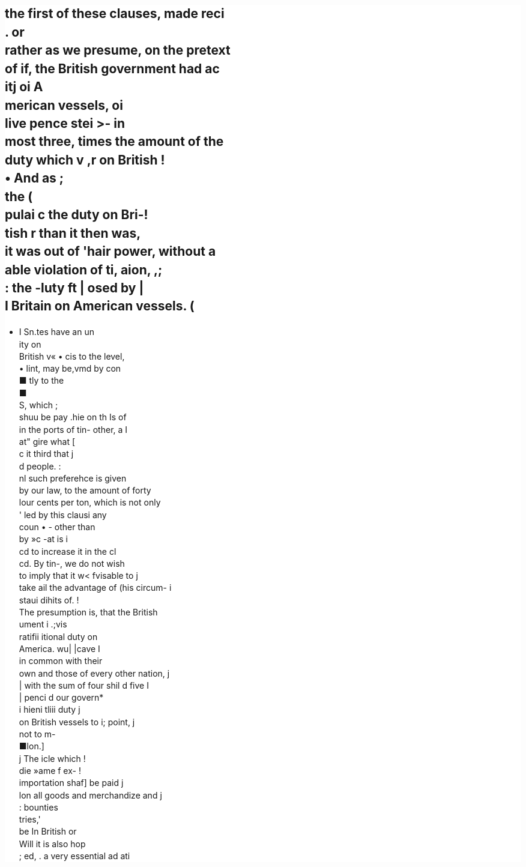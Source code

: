 the first of these clauses, made reci­  
. or  
rather as we presume, on the pretext  
of if, the British government had ac­  
itj oi A­  
merican vessels, oi  
live pence stei &gt;- in­  
most three, times the amount of the \
duty which v ,r on British !  
• And as ;  
the (  
pulai c the duty on Bri-!  
tish r than it then was,  
it was out of &#x27;hair power, without a  
able violation of ti, aion, ,;  
: the -luty ft | osed by |  
I Britain on American vessels. (  
-  
- I Sn.tes have an un­  
ity on  
British v« • cis to the level,  
• lint, may be,vmd by con­  
■ tly to the  
■  
S, which ;  
shuu be pay .hie on th Is of  
in the ports of tin- other, a I  
at&quot; gire what [  
c it third that j  
d people. :  
nl such preferehce is given  
by our law, to the amount of forty­  
lour cents per ton, which is not only  
&#x27; led by this clausi any  
coun • - other than  
by »c -at is i  
cd to increase it in the cl­  
cd. By tin-, we do not wish  
to imply that it w&lt; fvisable to j  
take ail the advantage of (his circum- i  
staui dihits of. !  
The presumption is, that the British  
ument i .;vis  
ratifii itional duty on  
America. wu| |cave I  
in common with their  
own and those of every other nation, j  
| with the sum of four shil d five I  
| penci d our govern*  
i hieni tliii duty j  
on British vessels to i; point, j  
not to m- \
■lon.]  
j The icle which !  
die »ame f ex- !  
importation shaf] be paid j  
lon all goods and merchandize and j  
: bounties  
tries,&#x27;  
be In British or  
Will it is also hop­  
; ed, . a very essential ad ati­  